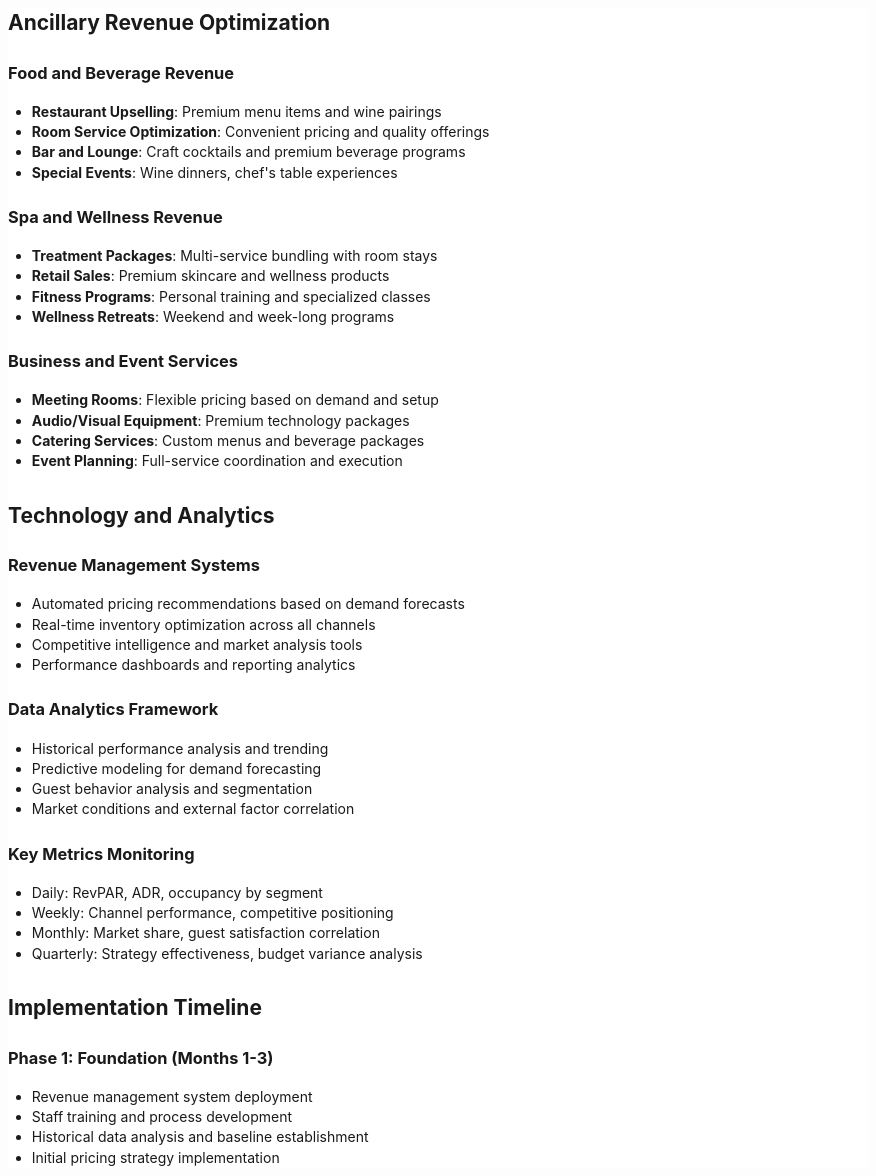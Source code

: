 ## Ancillary Revenue Optimization

### Food and Beverage Revenue
- **Restaurant Upselling**: Premium menu items and wine pairings
- **Room Service Optimization**: Convenient pricing and quality offerings
- **Bar and Lounge**: Craft cocktails and premium beverage programs
- **Special Events**: Wine dinners, chef's table experiences

### Spa and Wellness Revenue
- **Treatment Packages**: Multi-service bundling with room stays
- **Retail Sales**: Premium skincare and wellness products
- **Fitness Programs**: Personal training and specialized classes
- **Wellness Retreats**: Weekend and week-long programs

### Business and Event Services
- **Meeting Rooms**: Flexible pricing based on demand and setup
- **Audio/Visual Equipment**: Premium technology packages
- **Catering Services**: Custom menus and beverage packages
- **Event Planning**: Full-service coordination and execution

## Technology and Analytics

### Revenue Management Systems
- Automated pricing recommendations based on demand forecasts
- Real-time inventory optimization across all channels
- Competitive intelligence and market analysis tools
- Performance dashboards and reporting analytics

### Data Analytics Framework
- Historical performance analysis and trending
- Predictive modeling for demand forecasting
- Guest behavior analysis and segmentation
- Market conditions and external factor correlation

### Key Metrics Monitoring
- Daily: RevPAR, ADR, occupancy by segment
- Weekly: Channel performance, competitive positioning
- Monthly: Market share, guest satisfaction correlation
- Quarterly: Strategy effectiveness, budget variance analysis

## Implementation Timeline

### Phase 1: Foundation (Months 1-3)
- Revenue management system deployment
- Staff training and process development
- Historical data analysis and baseline establishment
- Initial pricing strategy implementation
